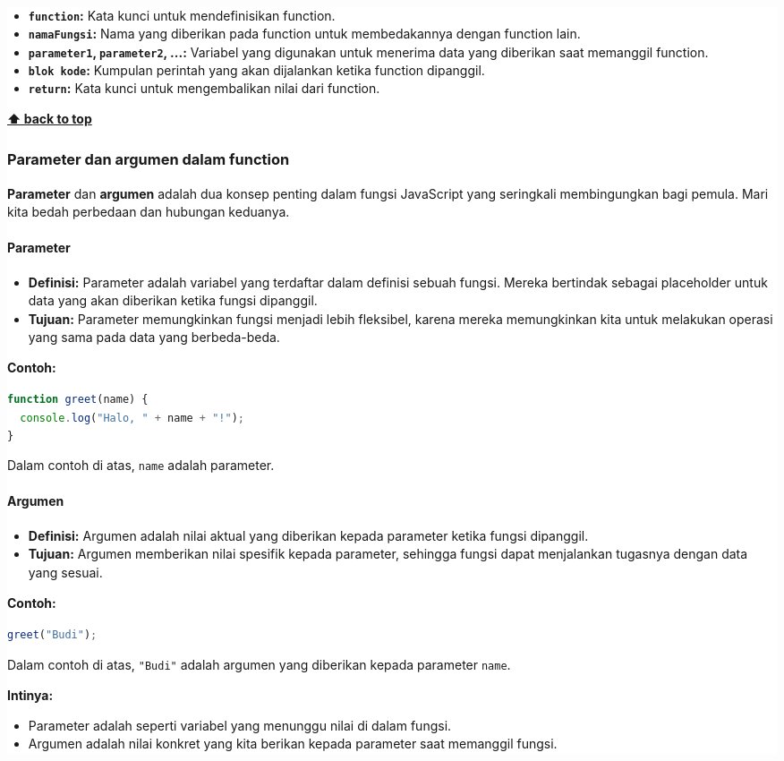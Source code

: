 - **`function`:** Kata kunci untuk mendefinisikan function.
- **`namaFungsi`:** Nama yang diberikan pada function untuk membedakannya
  dengan function lain.
- **`parameter1`, `parameter2`, ...:** Variabel yang digunakan untuk menerima
  data yang diberikan saat memanggil function.
- **`blok kode`:** Kumpulan perintah yang akan dijalankan ketika function
  dipanggil.
- **`return`:** Kata kunci untuk mengembalikan nilai dari function.

**[⬆ back to top](#table-of-contents)**

### Parameter dan argumen dalam function

**Parameter** dan **argumen** adalah dua konsep penting dalam fungsi JavaScript
yang seringkali membingungkan bagi pemula. Mari kita bedah perbedaan dan
hubungan keduanya.

#### **Parameter**

- **Definisi:** Parameter adalah variabel yang terdaftar dalam definisi sebuah
  fungsi. Mereka bertindak sebagai placeholder untuk data yang akan diberikan
  ketika fungsi dipanggil.
- **Tujuan:** Parameter memungkinkan fungsi menjadi lebih fleksibel, karena
  mereka memungkinkan kita untuk melakukan operasi yang sama pada data yang
  berbeda-beda.

**Contoh:**

```javascript
function greet(name) {
  console.log("Halo, " + name + "!");
}
```

Dalam contoh di atas, `name` adalah parameter.

#### **Argumen**

- **Definisi:** Argumen adalah nilai aktual yang diberikan kepada parameter
  ketika fungsi dipanggil.
- **Tujuan:** Argumen memberikan nilai spesifik kepada parameter, sehingga
  fungsi dapat menjalankan tugasnya dengan data yang sesuai.

**Contoh:**

```javascript
greet("Budi");
```

Dalam contoh di atas, `"Budi"` adalah argumen yang diberikan kepada parameter
`name`.

**Intinya:**

- Parameter adalah seperti variabel yang menunggu nilai di dalam fungsi.
- Argumen adalah nilai konkret yang kita berikan kepada parameter saat
  memanggil fungsi.

